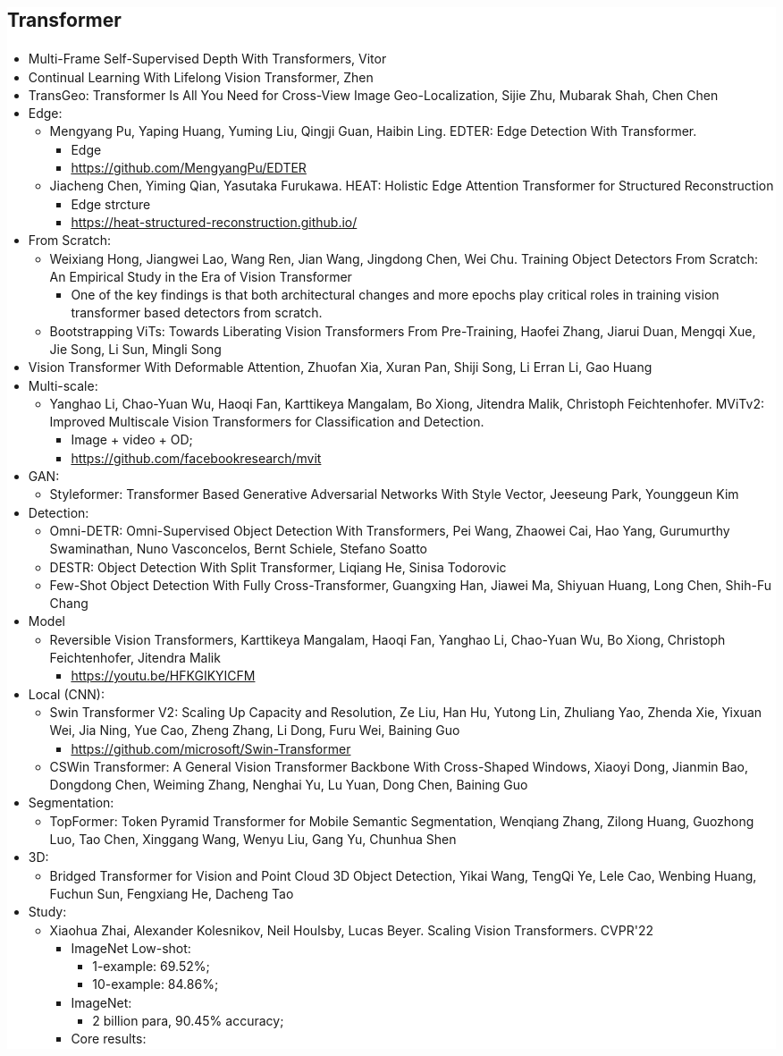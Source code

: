 ## Transformer
- Multi-Frame Self-Supervised Depth With Transformers, Vitor
- Continual Learning With Lifelong Vision Transformer, Zhen
- TransGeo: Transformer Is All You Need for Cross-View Image Geo-Localization, Sijie Zhu, Mubarak Shah, Chen Chen
- Edge:
	- Mengyang Pu, Yaping Huang, Yuming Liu, Qingji Guan, Haibin Ling. EDTER: Edge Detection With Transformer.
		- Edge
		- https://github.com/MengyangPu/EDTER
	- Jiacheng Chen, Yiming Qian, Yasutaka Furukawa. HEAT: Holistic Edge Attention Transformer for Structured Reconstruction
		- Edge strcture
		- https://heat-structured-reconstruction.github.io/
- From Scratch:
	- Weixiang Hong, Jiangwei Lao, Wang Ren, Jian Wang, Jingdong Chen, Wei Chu. Training Object Detectors From Scratch: An Empirical Study in the Era of Vision Transformer
		- One of the key findings is that both architectural changes and more epochs play critical roles in training vision transformer based detectors from scratch.
	- Bootstrapping ViTs: Towards Liberating Vision Transformers From Pre-Training, Haofei Zhang, Jiarui Duan, Mengqi Xue, Jie Song, Li Sun, Mingli Song
- Vision Transformer With Deformable Attention, Zhuofan Xia, Xuran Pan, Shiji Song, Li Erran Li, Gao Huang
- Multi-scale:
	- Yanghao Li, Chao-Yuan Wu, Haoqi Fan, Karttikeya Mangalam, Bo Xiong, Jitendra Malik, Christoph Feichtenhofer. MViTv2: Improved Multiscale Vision Transformers for Classification and Detection.
		- Image + video + OD;
		- https://github.com/facebookresearch/mvit
- GAN:
	- Styleformer: Transformer Based Generative Adversarial Networks With Style Vector, Jeeseung Park, Younggeun Kim
- Detection:
	- Omni-DETR: Omni-Supervised Object Detection With Transformers, Pei Wang, Zhaowei Cai, Hao Yang, Gurumurthy Swaminathan, Nuno Vasconcelos, Bernt Schiele, Stefano Soatto
	- DESTR: Object Detection With Split Transformer, Liqiang He, Sinisa Todorovic
	- Few-Shot Object Detection With Fully Cross-Transformer, Guangxing Han, Jiawei Ma, Shiyuan Huang, Long Chen, Shih-Fu Chang
- Model
	- Reversible Vision Transformers, Karttikeya Mangalam, Haoqi Fan, Yanghao Li, Chao-Yuan Wu, Bo Xiong, Christoph Feichtenhofer, Jitendra Malik
		- https://youtu.be/HFKGIKYICFM
- Local (CNN):
	- Swin Transformer V2: Scaling Up Capacity and Resolution, Ze Liu, Han Hu, Yutong Lin, Zhuliang Yao, Zhenda Xie, Yixuan Wei, Jia Ning, Yue Cao, Zheng Zhang, Li Dong, Furu Wei, Baining Guo
		- https://github.com/microsoft/Swin-Transformer
	- CSWin Transformer: A General Vision Transformer Backbone With Cross-Shaped Windows, Xiaoyi Dong, Jianmin Bao, Dongdong Chen, Weiming Zhang, Nenghai Yu, Lu Yuan, Dong Chen, Baining Guo
- Segmentation:
	- TopFormer: Token Pyramid Transformer for Mobile Semantic Segmentation, Wenqiang Zhang, Zilong Huang, Guozhong Luo, Tao Chen, Xinggang Wang, Wenyu Liu, Gang Yu, Chunhua Shen
- 3D:
	- Bridged Transformer for Vision and Point Cloud 3D Object Detection, Yikai Wang, TengQi Ye, Lele Cao, Wenbing Huang, Fuchun Sun, Fengxiang He, Dacheng Tao
- Study:
	- Xiaohua Zhai, Alexander Kolesnikov, Neil Houlsby, Lucas Beyer. Scaling Vision Transformers. CVPR'22
		- ImageNet Low-shot:
			- 1-example: 69.52%;
			- 10-example: 84.86%;
		- ImageNet:
			- 2 billion para, 90.45% accuracy;
		- Core results: